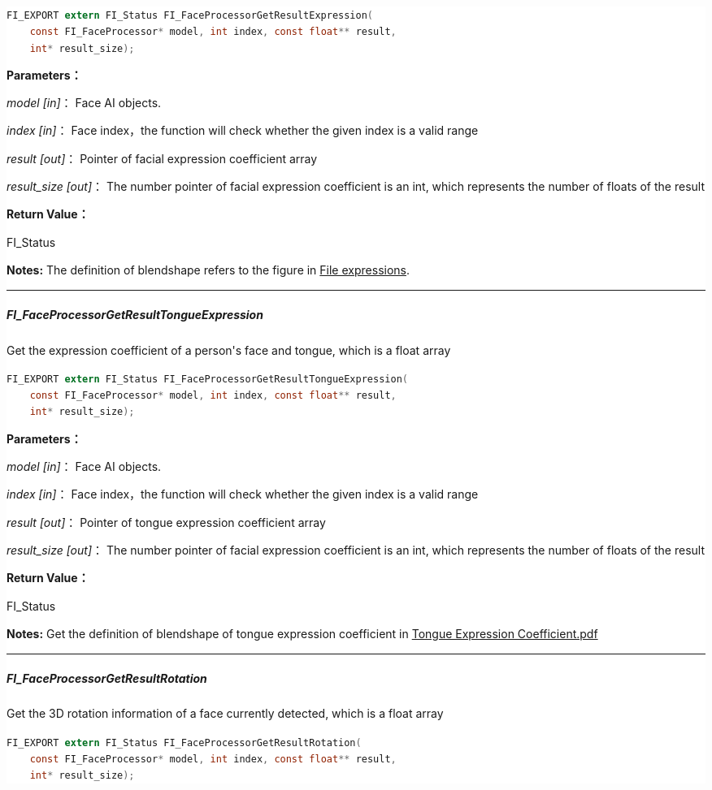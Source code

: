 ```C
FI_EXPORT extern FI_Status FI_FaceProcessorGetResultExpression(
    const FI_FaceProcessor* model, int index, const float** result,
    int* result_size);
```

__Parameters：__

*model [in]*： Face AI objects.

*index [in]*： Face index，the function will check whether the given index is a valid range

*result [out]*： Pointer of facial expression coefficient array

*result_size [out]*： The number pointer of facial expression coefficient is an int, which represents the number of floats of the result

__Return Value：__

FI_Status

__Notes:__
The definition of blendshape refers to the figure in [File expressions](./expressions).


------
##### FI_FaceProcessorGetResultTongueExpression
Get the expression coefficient of a person's face and tongue, which is a float array

```C
FI_EXPORT extern FI_Status FI_FaceProcessorGetResultTongueExpression(
    const FI_FaceProcessor* model, int index, const float** result,
    int* result_size);
```

__Parameters：__

*model [in]*： Face AI objects.

*index [in]*： Face index，the function will check whether the given index is a valid range

*result [out]*： Pointer of tongue expression coefficient array

*result_size [out]*： The number pointer of facial expression coefficient is an int, which represents the number of floats of the result

__Return Value：__

FI_Status

__Notes:__
Get the definition of blendshape of tongue expression coefficient in [Tongue Expression Coefficient.pdf](./expressions/tongue_blendshape.pdf)


------
##### FI_FaceProcessorGetResultRotation
Get the 3D rotation information of a face currently detected, which is a float array

```C
FI_EXPORT extern FI_Status FI_FaceProcessorGetResultRotation(
    const FI_FaceProcessor* model, int index, const float** result,
    int* result_size);
```

